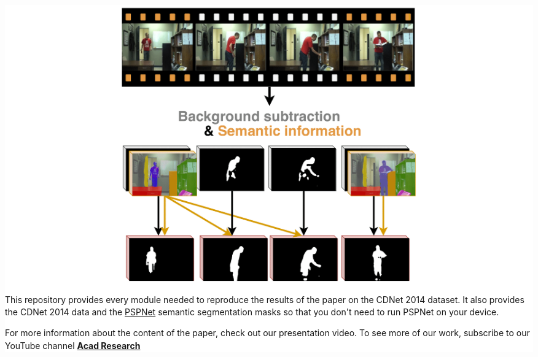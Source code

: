 <p align="center"><img src="img/graphical.png" width="480"></p>

This repository provides every module needed to reproduce the results of the paper on the CDNet 2014 dataset. It also provides the CDNet 2014 data and the [PSPNet](https://arxiv.org/pdf/1612.01105.pdf) semantic segmentation masks so that you don't need to run PSPNet on your device.

For more information about the content of the paper, check out our presentation video. To see more of our work, subscribe to our YouTube channel [__Acad Research__](https://www.youtube.com/channel/UCYkYA7OwnM07Cx78iZ6RHig?sub_confirmation=1)

<a href="https://www.youtube.com/watch?v=CpcvlBohWMw">